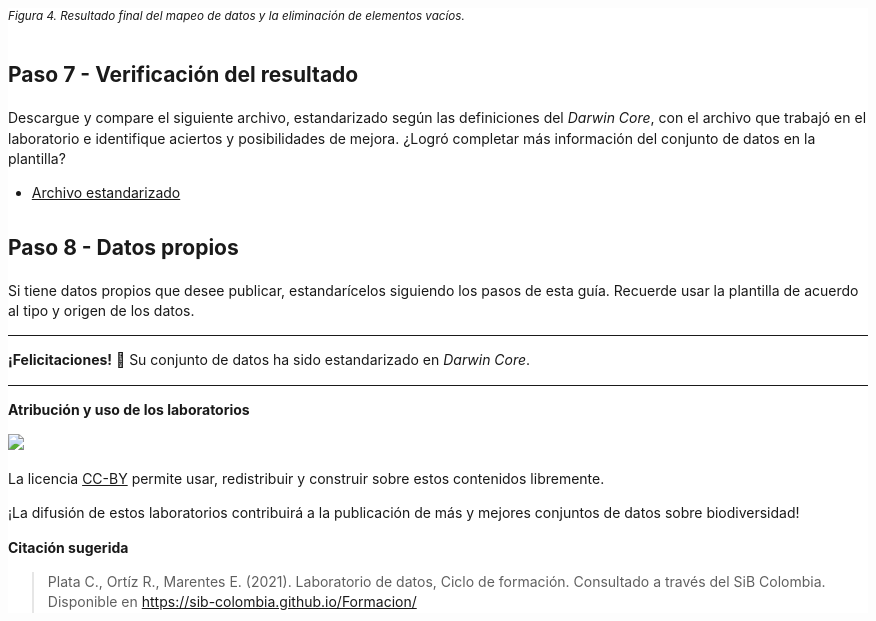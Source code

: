 <sup>*Figura 4. Resultado final del mapeo de datos y la eliminación de elementos vacíos.*</sup>


## Paso 7 - Verificación del resultado

Descargue y compare el siguiente archivo, estandarizado según las definiciones del *Darwin Core*, con el archivo que trabajó en el laboratorio e identifique aciertos y posibilidades de mejora. ¿Logró completar más información del conjunto de datos en la plantilla?


* [Archivo estandarizado](https://raw.githubusercontent.com/SIB-Colombia/Formacion/master/LAB/lab01/_docs/Datos_Caso1_20reg_estandarizado.xlsx)

## Paso 8 - Datos propios

Si tiene datos propios que desee publicar, estandarícelos siguiendo los pasos de esta guía. Recuerde usar la plantilla de acuerdo al tipo y origen de los datos.

****

**¡Felicitaciones!** :raised_hands:
Su conjunto de datos ha sido estandarizado en *Darwin Core*.

****

**Atribución y uso de los laboratorios**

![](https://licensebuttons.net/l/by/3.0/88x31.png)

La licencia [CC-BY](https://creativecommons.org/licenses/by/4.0/) permite usar, redistribuir y construir sobre estos contenidos libremente.

¡La difusión de estos laboratorios contribuirá a la publicación de más y mejores conjuntos de datos sobre biodiversidad!

**Citación sugerida**

> Plata C., Ortíz R., Marentes E. (2021). Laboratorio de datos, Ciclo de formación. Consultado a través del SiB Colombia. Disponible en https://sib-colombia.github.io/Formacion/
> 
